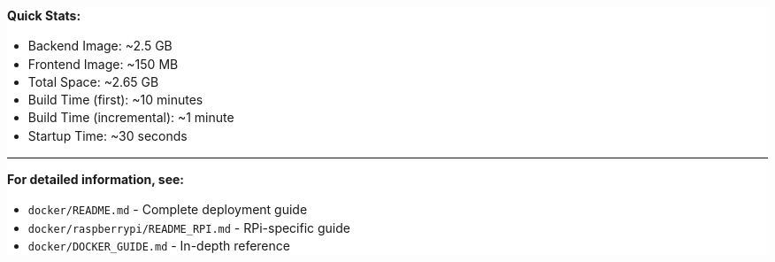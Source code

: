 **Quick Stats:**

- Backend Image: ~2.5 GB
- Frontend Image: ~150 MB
- Total Space: ~2.65 GB
- Build Time (first): ~10 minutes
- Build Time (incremental): ~1 minute
- Startup Time: ~30 seconds

---

**For detailed information, see:**

- `docker/README.md` - Complete deployment guide
- `docker/raspberrypi/README_RPI.md` - RPi-specific guide
- `docker/DOCKER_GUIDE.md` - In-depth reference
